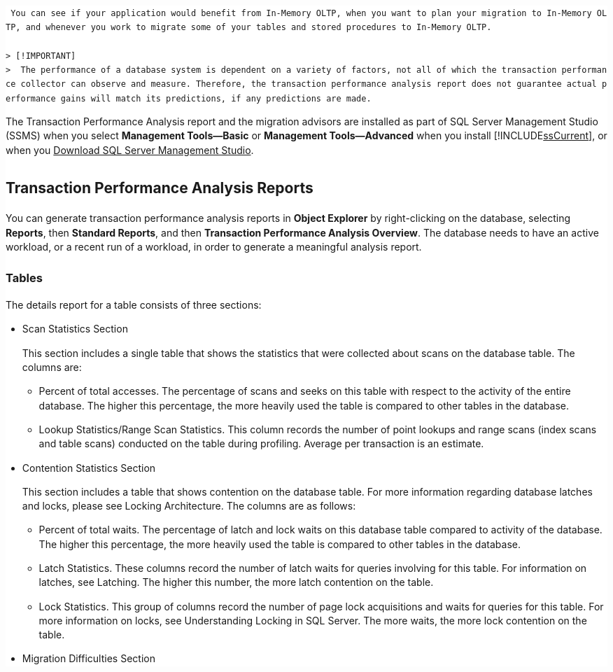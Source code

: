     You can see if your application would benefit from In-Memory OLTP, when you want to plan your migration to In-Memory OLTP, and whenever you work to migrate some of your tables and stored procedures to In-Memory OLTP.  
  
    > [!IMPORTANT]  
    >  The performance of a database system is dependent on a variety of factors, not all of which the transaction performance collector can observe and measure. Therefore, the transaction performance analysis report does not guarantee actual performance gains will match its predictions, if any predictions are made.  
  
 The Transaction Performance Analysis report and the migration advisors are installed as part of SQL Server Management Studio (SSMS) when you select **Management Tools—Basic** or **Management Tools—Advanced** when you install [!INCLUDE[ssCurrent](../../includes/sscurrent-md.md)], or when you [Download SQL Server Management Studio](https://msdn.microsoft.com/library/mt238290.aspx).    
  
## Transaction Performance Analysis Reports  
 You can generate transaction performance analysis reports in **Object Explorer** by right-clicking on the database, selecting **Reports**, then **Standard Reports**, and then **Transaction Performance Analysis Overview**. The database needs to have an active workload, or a recent run of a workload, in order to generate a meaningful analysis report.  
  
### Tables
  
 The details report for a table consists of three sections:  
  
-   Scan Statistics Section  
  
     This section includes a single table that shows the statistics that were collected about scans on the database table. The columns are:  
  
    -   Percent of total accesses. The percentage of scans and seeks on this table with respect to the activity of the entire database. The higher this percentage, the more heavily used the table is compared to other tables in the database.  
  
    -   Lookup Statistics/Range Scan Statistics. This column records the number of point lookups and range scans (index scans and table scans) conducted on the table during profiling. Average per transaction is an estimate.  
    
-   Contention Statistics Section  
  
     This section includes a table that shows contention on the database table. For more information regarding database latches and locks, please see Locking Architecture. The columns are as follows:  
  
    -   Percent of total waits. The percentage of latch and lock waits on this database table compared to activity of the database. The higher this percentage, the more heavily used the table is compared to other tables in the database.  
  
    -   Latch Statistics. These columns record the number of latch waits for queries involving for this table. For information on latches, see Latching. The higher this number, the more latch contention on the table.  
  
    -   Lock Statistics. This group of columns record the number of page lock acquisitions and waits for queries for this table. For more information on locks, see Understanding Locking in SQL Server. The more waits, the more lock contention on the table.  
  
-   Migration Difficulties Section  
  